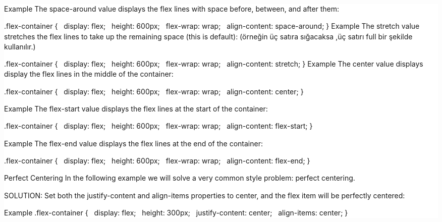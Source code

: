 Example
The space-around value displays the flex lines with space before, between, and after them:

.flex-container {
  display: flex;
  height: 600px;
  flex-wrap: wrap;
  align-content: space-around;
}
Example
The stretch value stretches the flex lines to take up the remaining space (this is default): (örneğin üç satıra sığacaksa ,üç satırı full bir şekilde kullanılır.)

.flex-container {
  display: flex;
  height: 600px;
  flex-wrap: wrap;
  align-content: stretch;
}
Example
The center value displays display the flex lines in the middle of the container:

.flex-container {
  display: flex;
  height: 600px;
  flex-wrap: wrap;
  align-content: center;
}

Example
The flex-start value displays the flex lines at the start of the container:

.flex-container {
  display: flex;
  height: 600px;
  flex-wrap: wrap;
  align-content: flex-start;
}

Example
The flex-end value displays the flex lines at the end of the container: 

.flex-container {
  display: flex;
  height: 600px;
  flex-wrap: wrap;
  align-content: flex-end;
}

Perfect Centering
In the following example we will solve a very common style problem: perfect centering.

SOLUTION: Set both the justify-content and align-items properties to center, and the flex item will be perfectly centered:

Example
.flex-container {
  display: flex;
  height: 300px;
  justify-content: center;
  align-items: center;
}

